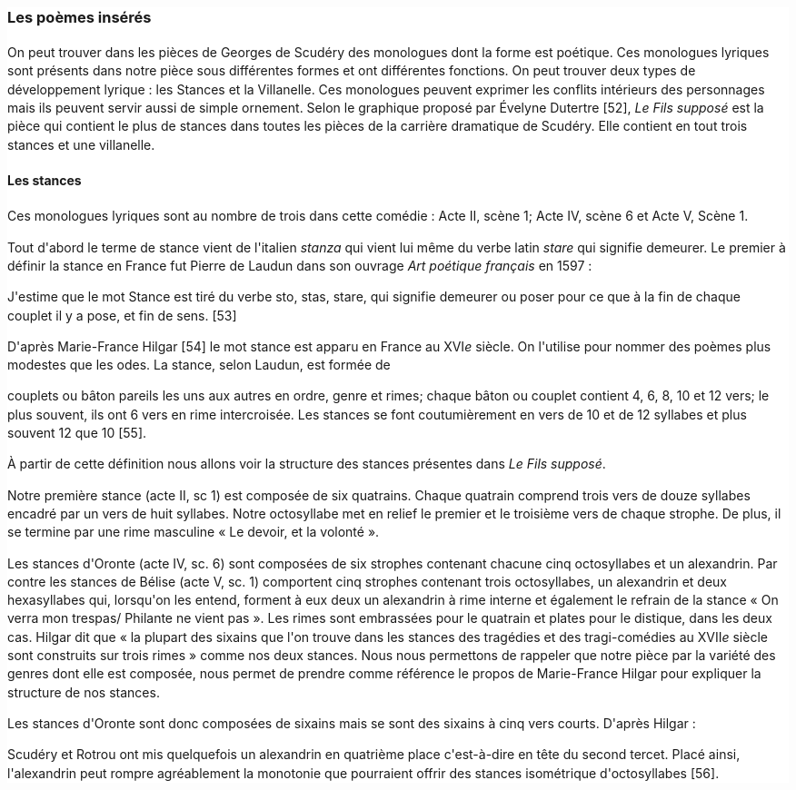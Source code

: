 
### Les poèmes insérés

On peut trouver dans les pièces de Georges de Scudéry des monologues dont la forme est poétique. Ces monologues lyriques sont présents dans notre pièce sous différentes formes et ont différentes fonctions. On peut trouver deux types de développement lyrique : les Stances et la Villanelle. Ces monologues peuvent exprimer les conflits intérieurs des personnages mais ils peuvent servir aussi de simple ornement. Selon le graphique proposé par Évelyne Dutertre [52], *Le Fils supposé* est la pièce qui contient le plus de stances dans toutes les pièces de la carrière dramatique de Scudéry. Elle contient en tout trois stances et une villanelle.


#### Les stances

Ces monologues lyriques sont au nombre de trois dans cette comédie : Acte II, scène 1; Acte IV, scène 6 et Acte V, Scène 1.

Tout d'abord le terme de stance vient de l'italien *stanza* qui vient lui même du verbe latin *stare* qui signifie demeurer. Le premier à définir la stance en France fut Pierre de Laudun dans son ouvrage *Art poétique français* en 1597 :


J'estime que le mot Stance est tiré du verbe sto, stas, stare, qui signifie demeurer ou poser pour ce que à la fin de chaque couplet il y a pose, et fin de sens. [53]

D'après Marie-France Hilgar [54] le mot stance est apparu en France au XVI*e* siècle. On l'utilise pour nommer des poèmes plus modestes que les odes. La stance, selon Laudun, est formée de


couplets ou bâton pareils les uns aux autres en ordre, genre et rimes; chaque bâton ou couplet contient 4, 6, 8, 10 et 12 vers; le plus souvent, ils ont 6 vers en rime intercroisée. Les stances se font coutumièrement en vers de 10 et de 12 syllabes et plus souvent 12 que 10 [55].

À partir de cette définition nous allons voir la structure des stances présentes dans *Le Fils supposé*.

Notre première stance (acte II, sc 1) est composée de six quatrains. Chaque quatrain comprend trois vers de douze syllabes encadré par un vers de huit syllabes. Notre octosyllabe met en relief le premier et le troisième vers de chaque strophe. De plus, il se termine par une rime masculine « Le devoir, et la volonté ».

Les stances d'Oronte (acte IV, sc. 6) sont composées de six strophes contenant chacune cinq octosyllabes et un alexandrin. Par contre les stances de Bélise (acte V, sc. 1) comportent cinq strophes contenant trois octosyllabes, un alexandrin et deux hexasyllabes qui, lorsqu'on les entend, forment à eux deux un alexandrin à rime interne et également le refrain de la stance « On verra mon trespas/ Philante ne vient pas ». Les rimes sont embrassées pour le quatrain et plates pour le distique, dans les deux cas. Hilgar dit que « la plupart des sixains que l'on trouve dans les stances des tragédies et des tragi-comédies au XVII*e* siècle sont construits sur trois rimes » comme nos deux stances. Nous nous permettons de rappeler que notre pièce par la variété des genres dont elle est composée, nous permet de prendre comme référence le propos de Marie-France Hilgar pour expliquer la structure de nos stances.

Les stances d'Oronte sont donc composées de sixains mais se sont des sixains à cinq vers courts. D'après Hilgar :


Scudéry et Rotrou ont mis quelquefois un alexandrin en quatrième place c'est-à-dire en tête du second tercet. Placé ainsi, l'alexandrin peut rompre agréablement la monotonie que pourraient offrir des stances isométrique d'octosyllabes [56].
